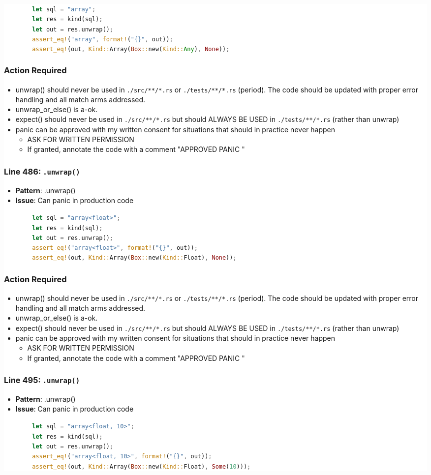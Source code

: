 ```rust
		let sql = "array";
		let res = kind(sql);
		let out = res.unwrap();
		assert_eq!("array", format!("{}", out));
		assert_eq!(out, Kind::Array(Box::new(Kind::Any), None));
```

### Action Required

- unwrap() should never be used in `./src/**/*.rs` or `./tests/**/*.rs` (period). The code should be updated with proper error handling and all match arms addressed.
- unwrap_or_else() is a-ok. 
- expect() should never be used in `./src/**/*.rs` but should ALWAYS BE USED in `./tests/**/*.rs` (rather than unwrap)
- panic can be approved with my written consent for situations that should in practice never happen  
  - ASK FOR WRITTEN PERMISSION
  - If granted, annotate the code with a comment "APPROVED PANIC "


### Line 486: `.unwrap()`

- **Pattern**: .unwrap()
- **Issue**: Can panic in production code

```rust
		let sql = "array<float>";
		let res = kind(sql);
		let out = res.unwrap();
		assert_eq!("array<float>", format!("{}", out));
		assert_eq!(out, Kind::Array(Box::new(Kind::Float), None));
```

### Action Required

- unwrap() should never be used in `./src/**/*.rs` or `./tests/**/*.rs` (period). The code should be updated with proper error handling and all match arms addressed.
- unwrap_or_else() is a-ok. 
- expect() should never be used in `./src/**/*.rs` but should ALWAYS BE USED in `./tests/**/*.rs` (rather than unwrap)
- panic can be approved with my written consent for situations that should in practice never happen  
  - ASK FOR WRITTEN PERMISSION
  - If granted, annotate the code with a comment "APPROVED PANIC "


### Line 495: `.unwrap()`

- **Pattern**: .unwrap()
- **Issue**: Can panic in production code

```rust
		let sql = "array<float, 10>";
		let res = kind(sql);
		let out = res.unwrap();
		assert_eq!("array<float, 10>", format!("{}", out));
		assert_eq!(out, Kind::Array(Box::new(Kind::Float), Some(10)));
```
